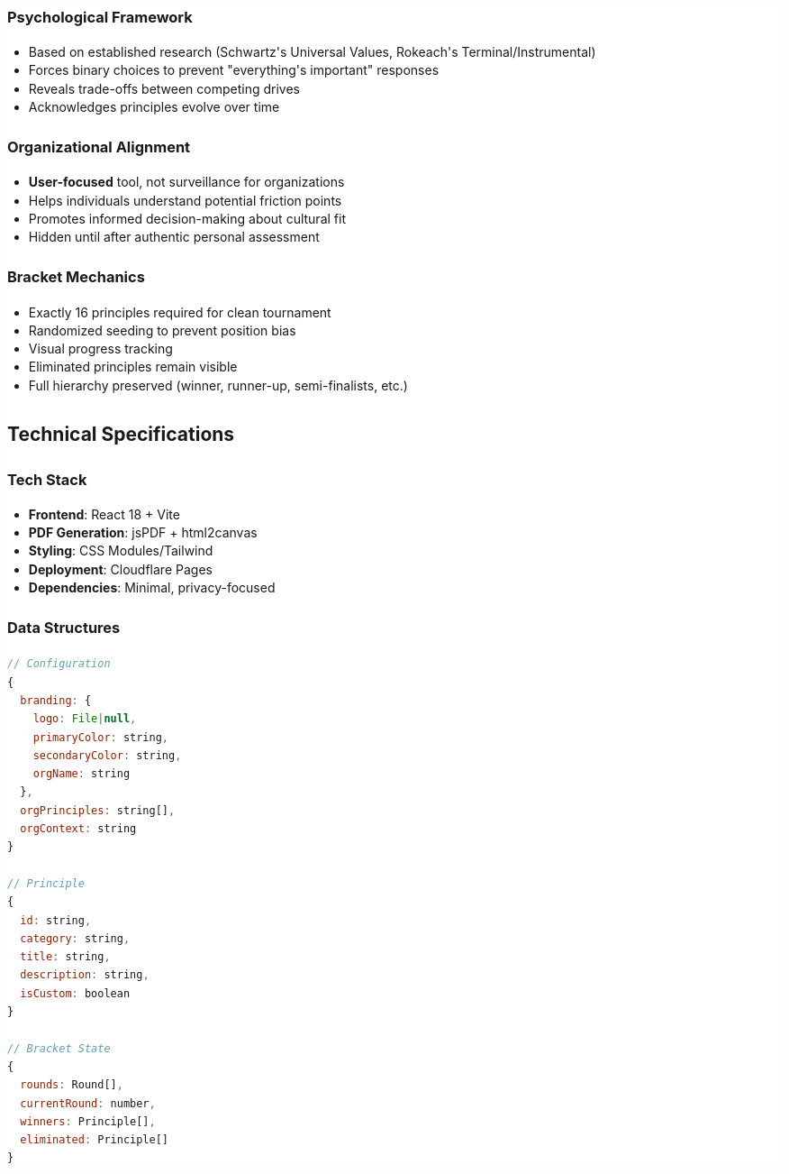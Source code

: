 ### Psychological Framework
- Based on established research (Schwartz's Universal Values, Rokeach's Terminal/Instrumental)
- Forces binary choices to prevent "everything's important" responses
- Reveals trade-offs between competing drives
- Acknowledges principles evolve over time

### Organizational Alignment
- **User-focused** tool, not surveillance for organizations
- Helps individuals understand potential friction points
- Promotes informed decision-making about cultural fit
- Hidden until after authentic personal assessment

### Bracket Mechanics
- Exactly 16 principles required for clean tournament
- Randomized seeding to prevent position bias
- Visual progress tracking
- Eliminated principles remain visible
- Full hierarchy preserved (winner, runner-up, semi-finalists, etc.)

## Technical Specifications

### Tech Stack
- **Frontend**: React 18 + Vite
- **PDF Generation**: jsPDF + html2canvas
- **Styling**: CSS Modules/Tailwind
- **Deployment**: Cloudflare Pages
- **Dependencies**: Minimal, privacy-focused

### Data Structures
```javascript
// Configuration
{
  branding: {
    logo: File|null,
    primaryColor: string,
    secondaryColor: string,
    orgName: string
  },
  orgPrinciples: string[],
  orgContext: string
}

// Principle
{
  id: string,
  category: string,
  title: string,
  description: string,
  isCustom: boolean
}

// Bracket State
{
  rounds: Round[],
  currentRound: number,
  winners: Principle[],
  eliminated: Principle[]
}
```
